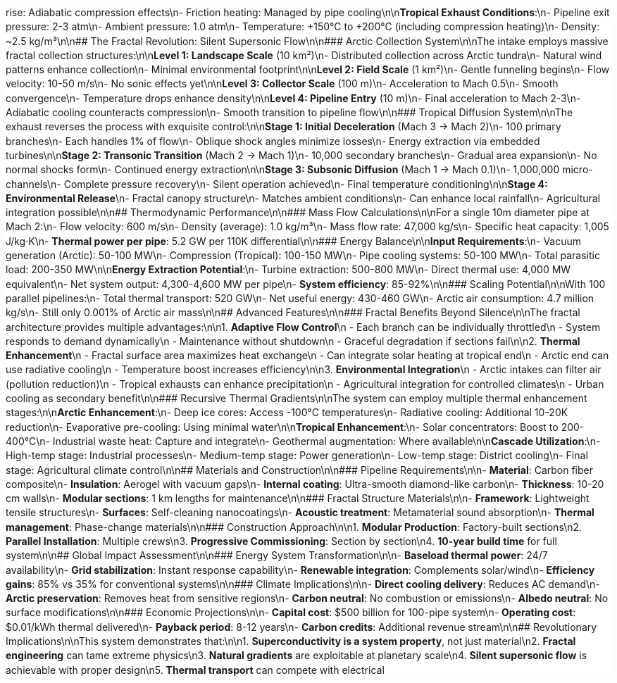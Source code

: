 rise: Adiabatic compression effects\n- Friction heating: Managed by pipe cooling\n\n**Tropical Exhaust Conditions**:\n- Pipeline exit pressure: 2-3 atm\n- Ambient pressure: 1.0 atm\n- Temperature: +150°C to +200°C (including compression heating)\n- Density: ~2.5 kg/m³\n\n## The Fractal Revolution: Silent Supersonic Flow\n\n### Arctic Collection System\n\nThe intake employs massive fractal collection structures:\n\n**Level 1: Landscape Scale** (10 km²)\n- Distributed collection across Arctic tundra\n- Natural wind patterns enhance collection\n- Minimal environmental footprint\n\n**Level 2: Field Scale** (1 km²)\n- Gentle funneling begins\n- Flow velocity: 10-50 m/s\n- No sonic effects yet\n\n**Level 3: Collector Scale** (100 m)\n- Acceleration to Mach 0.5\n- Smooth convergence\n- Temperature drops enhance density\n\n**Level 4: Pipeline Entry** (10 m)\n- Final acceleration to Mach 2-3\n- Adiabatic cooling counteracts compression\n- Smooth transition to pipeline flow\n\n### Tropical Diffusion System\n\nThe exhaust reverses the process with exquisite control:\n\n**Stage 1: Initial Deceleration** (Mach 3 → Mach 2)\n- 100 primary branches\n- Each handles 1% of flow\n- Oblique shock angles minimize losses\n- Energy extraction via embedded turbines\n\n**Stage 2: Transonic Transition** (Mach 2 → Mach 1)\n- 10,000 secondary branches\n- Gradual area expansion\n- No normal shocks form\n- Continued energy extraction\n\n**Stage 3: Subsonic Diffusion** (Mach 1 → Mach 0.1)\n- 1,000,000 micro-channels\n- Complete pressure recovery\n- Silent operation achieved\n- Final temperature conditioning\n\n**Stage 4: Environmental Release**\n- Fractal canopy structure\n- Matches ambient conditions\n- Can enhance local rainfall\n- Agricultural integration possible\n\n## Thermodynamic Performance\n\n### Mass Flow Calculations\n\nFor a single 10m diameter pipe at Mach 2:\n- Flow velocity: 600 m/s\n- Density (average): 1.0 kg/m³\n- Mass flow rate: 47,000 kg/s\n- Specific heat capacity: 1,005 J/kg·K\n- **Thermal power per pipe**: 5.2 GW per 110K differential\n\n### Energy Balance\n\n**Input Requirements**:\n- Vacuum generation (Arctic): 50-100 MW\n- Compression (Tropical): 100-150 MW\n- Pipe cooling systems: 50-100 MW\n- Total parasitic load: 200-350 MW\n\n**Energy Extraction Potential**:\n- Turbine extraction: 500-800 MW\n- Direct thermal use: 4,000 MW equivalent\n- Net system output: 4,300-4,600 MW per pipe\n- **System efficiency**: 85-92%\n\n### Scaling Potential\n\nWith 100 parallel pipelines:\n- Total thermal transport: 520 GW\n- Net useful energy: 430-460 GW\n- Arctic air consumption: 4.7 million kg/s\n- Still only 0.001% of Arctic air mass\n\n## Advanced Features\n\n### Fractal Benefits Beyond Silence\n\nThe fractal architecture provides multiple advantages:\n\n1. **Adaptive Flow Control**\n   - Each branch can be individually throttled\n   - System responds to demand dynamically\n   - Maintenance without shutdown\n   - Graceful degradation if sections fail\n\n2. **Thermal Enhancement**\n   - Fractal surface area maximizes heat exchange\n   - Can integrate solar heating at tropical end\n   - Arctic end can use radiative cooling\n   - Temperature boost increases efficiency\n\n3. **Environmental Integration**\n   - Arctic intakes can filter air (pollution reduction)\n   - Tropical exhausts can enhance precipitation\n   - Agricultural integration for controlled climates\n   - Urban cooling as secondary benefit\n\n### Recursive Thermal Gradients\n\nThe system can employ multiple thermal enhancement stages:\n\n**Arctic Enhancement**:\n- Deep ice cores: Access -100°C temperatures\n- Radiative cooling: Additional 10-20K reduction\n- Evaporative pre-cooling: Using minimal water\n\n**Tropical Enhancement**:\n- Solar concentrators: Boost to 200-400°C\n- Industrial waste heat: Capture and integrate\n- Geothermal augmentation: Where available\n\n**Cascade Utilization**:\n- High-temp stage: Industrial processes\n- Medium-temp stage: Power generation\n- Low-temp stage: District cooling\n- Final stage: Agricultural climate control\n\n## Materials and Construction\n\n### Pipeline Requirements\n\n- **Material**: Carbon fiber composite\n- **Insulation**: Aerogel with vacuum gaps\n- **Internal coating**: Ultra-smooth diamond-like carbon\n- **Thickness**: 10-20 cm walls\n- **Modular sections**: 1 km lengths for maintenance\n\n### Fractal Structure Materials\n\n- **Framework**: Lightweight tensile structures\n- **Surfaces**: Self-cleaning nanocoatings\n- **Acoustic treatment**: Metamaterial sound absorption\n- **Thermal management**: Phase-change materials\n\n### Construction Approach\n\n1. **Modular Production**: Factory-built sections\n2. **Parallel Installation**: Multiple crews\n3. **Progressive Commissioning**: Section by section\n4. **10-year build time** for full system\n\n## Global Impact Assessment\n\n### Energy System Transformation\n\n- **Baseload thermal power**: 24/7 availability\n- **Grid stabilization**: Instant response capability\n- **Renewable integration**: Complements solar/wind\n- **Efficiency gains**: 85% vs 35% for conventional systems\n\n### Climate Implications\n\n- **Direct cooling delivery**: Reduces AC demand\n- **Arctic preservation**: Removes heat from sensitive regions\n- **Carbon neutral**: No combustion or emissions\n- **Albedo neutral**: No surface modifications\n\n### Economic Projections\n\n- **Capital cost**: $500 billion for 100-pipe system\n- **Operating cost**: $0.01/kWh thermal delivered\n- **Payback period**: 8-12 years\n- **Carbon credits**: Additional revenue stream\n\n## Revolutionary Implications\n\nThis system demonstrates that:\n\n1. **Superconductivity is a system property**, not just material\n2. **Fractal engineering** can tame extreme physics\n3. **Natural gradients** are exploitable at planetary scale\n4. **Silent supersonic flow** is achievable with proper design\n5. **Thermal transport** can compete with electrical